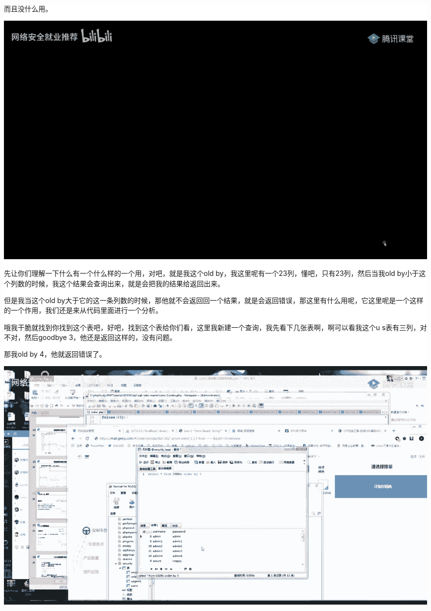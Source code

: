 而且没什么用。

![](img/d10619fce5613e94a03d73e1be55f204_23.png)

先让你们理解一下什么有一个什么样的一个用，对吧，就是我这个old by，我这里呢有一个23列，懂吧，只有23列，然后当我old by小于这个列数的时候，我这个结果会查询出来，就是会把我的结果给返回出来。

但是我当这个old by大于它的这一条列数的时候，那他就不会返回回一个结果，就是会返回错误，那这里有什么用呢，它这里呢是一个这样的一个作用，我们还是来从代码里面进行一个分析。

哦我干脆就找到你找到这个表吧，好吧，找到这个表给你们看，这里我新建一个查询，我先看下几张表啊，啊可以看我这个u s表有三列，对不对，然后goodbye 3，他还是返回这样的，没有问题。

那我old by 4，他就返回错误了。

![](img/d10619fce5613e94a03d73e1be55f204_25.png)
